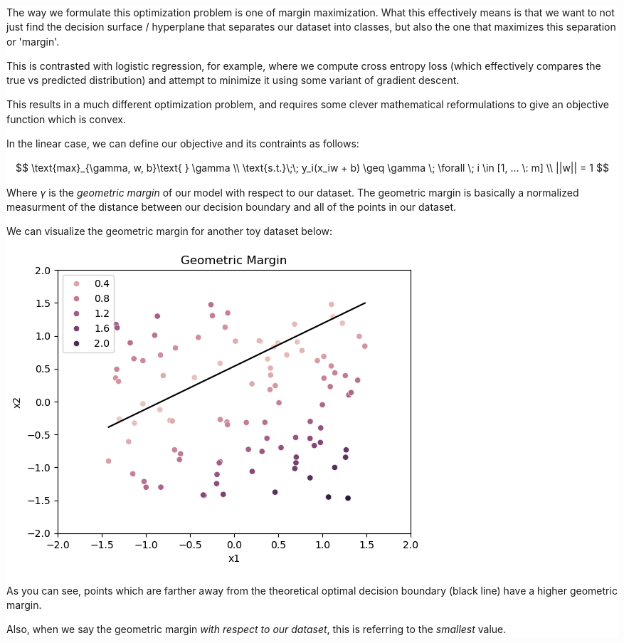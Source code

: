 The way we formulate this optimization problem is one of margin maximization. What this effectively means is that we want to not just find the decision surface / hyperplane that separates our dataset into classes, but also the one that maximizes this separation or 'margin'. 

This is contrasted with logistic regression, for example, where we compute cross entropy loss (which effectively compares the true vs predicted distribution) and attempt to minimize it using some variant of gradient descent.

This results in a much different optimization problem, and requires some clever mathematical reformulations to give an objective function which is convex.

In the linear case, we can define our objective and its contraints as follows:

$$
\text{max}_{\gamma, w, b}\text{ } \gamma \\
\text{s.t.}\;\; y_i(x_iw + b) \geq \gamma \; \forall \; i \in [1, ... \: m] \\
||w|| = 1
$$

Where $\gamma$ is the *geometric margin* of our model with respect to our dataset. The geometric margin is basically a normalized measurment of the distance between our decision boundary and all of the points in our dataset. 

We can visualize the geometric margin for another toy dataset below:

![svm geometric margin](images/svm_geometric_margin.png)

As you can see, points which are farther away from the theoretical optimal decision boundary (black line) have a higher geometric margin.

Also, when we say the geometric margin *with respect to our dataset*, this is referring to the *smallest* value. 
